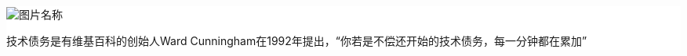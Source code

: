 <img src="../images/2017/01/technicalTebt_4.jpg?t=2>" width = "85%" height = "65%" alt="图片名称" align=center />

技术债务是有维基百科的创始人Ward Cunningham在1992年提出，“你若是不偿还开始的技术债务，每一分钟都在累加”
